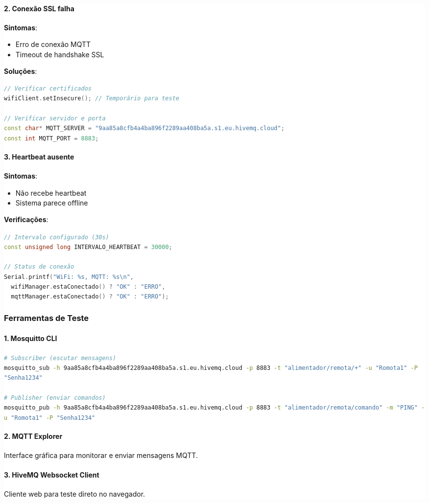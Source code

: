 #### 2. Conexão SSL falha

**Sintomas**:
- Erro de conexão MQTT
- Timeout de handshake SSL

**Soluções**:
```cpp
// Verificar certificados
wifiClient.setInsecure(); // Temporário para teste

// Verificar servidor e porta
const char* MQTT_SERVER = "9aa85a8cfb4a4ba896f2289aa408ba5a.s1.eu.hivemq.cloud";
const int MQTT_PORT = 8883;
```

#### 3. Heartbeat ausente

**Sintomas**:
- Não recebe heartbeat
- Sistema parece offline

**Verificações**:
```cpp
// Intervalo configurado (30s)
const unsigned long INTERVALO_HEARTBEAT = 30000;

// Status de conexão
Serial.printf("WiFi: %s, MQTT: %s\n", 
  wifiManager.estaConectado() ? "OK" : "ERRO",
  mqttManager.estaConectado() ? "OK" : "ERRO");
```

### Ferramentas de Teste

#### 1. Mosquitto CLI

```bash
# Subscriber (escutar mensagens)
mosquitto_sub -h 9aa85a8cfb4a4ba896f2289aa408ba5a.s1.eu.hivemq.cloud -p 8883 -t "alimentador/remota/+" -u "Romota1" -P "Senha1234"

# Publisher (enviar comandos)
mosquitto_pub -h 9aa85a8cfb4a4ba896f2289aa408ba5a.s1.eu.hivemq.cloud -p 8883 -t "alimentador/remota/comando" -m "PING" -u "Romota1" -P "Senha1234"
```

#### 2. MQTT Explorer

Interface gráfica para monitorar e enviar mensagens MQTT.

#### 3. HiveMQ Websocket Client

Cliente web para teste direto no navegador.
